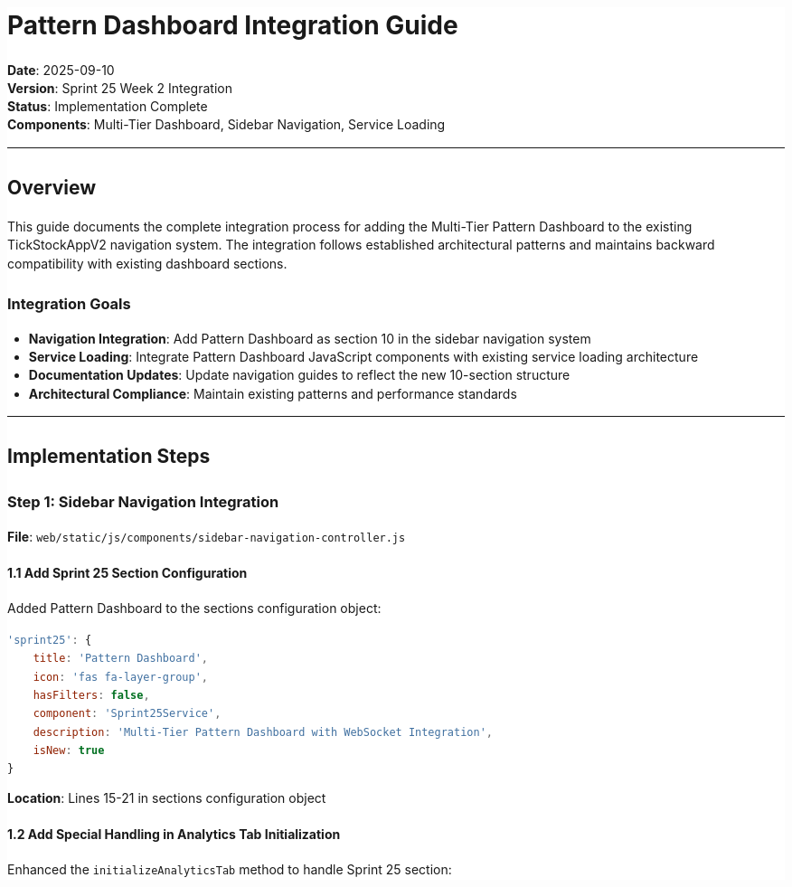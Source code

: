 # Pattern Dashboard Integration Guide

**Date**: 2025-09-10  
**Version**: Sprint 25 Week 2 Integration  
**Status**: Implementation Complete  
**Components**: Multi-Tier Dashboard, Sidebar Navigation, Service Loading  

---

## Overview

This guide documents the complete integration process for adding the Multi-Tier Pattern Dashboard to the existing TickStockAppV2 navigation system. The integration follows established architectural patterns and maintains backward compatibility with existing dashboard sections.

### Integration Goals

- **Navigation Integration**: Add Pattern Dashboard as section 10 in the sidebar navigation system
- **Service Loading**: Integrate Pattern Dashboard JavaScript components with existing service loading architecture
- **Documentation Updates**: Update navigation guides to reflect the new 10-section structure
- **Architectural Compliance**: Maintain existing patterns and performance standards

---

## Implementation Steps

### Step 1: Sidebar Navigation Integration

**File**: `web/static/js/components/sidebar-navigation-controller.js`

#### 1.1 Add Sprint 25 Section Configuration

Added Pattern Dashboard to the sections configuration object:

```javascript
'sprint25': {
    title: 'Pattern Dashboard',
    icon: 'fas fa-layer-group',
    hasFilters: false,
    component: 'Sprint25Service',
    description: 'Multi-Tier Pattern Dashboard with WebSocket Integration',
    isNew: true
}
```

**Location**: Lines 15-21 in sections configuration object

#### 1.2 Add Special Handling in Analytics Tab Initialization

Enhanced the `initializeAnalyticsTab` method to handle Sprint 25 section:
